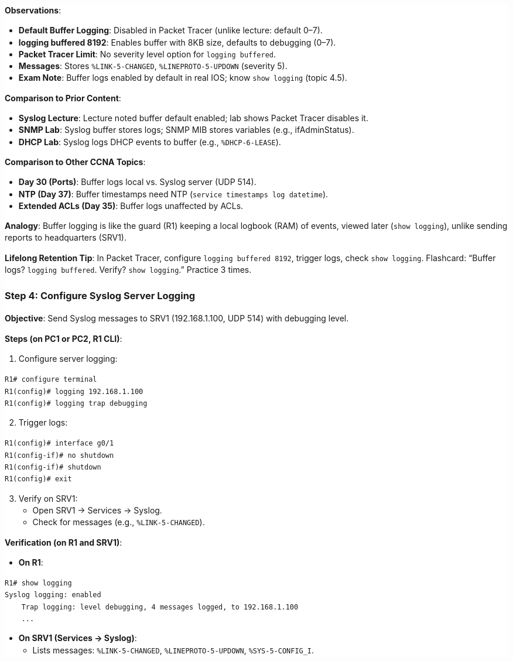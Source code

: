 **Observations**:
- **Default Buffer Logging**: Disabled in Packet Tracer (unlike lecture: default 0–7).
- **logging buffered 8192**: Enables buffer with 8KB size, defaults to debugging (0–7).
- **Packet Tracer Limit**: No severity level option for `logging buffered`.
- **Messages**: Stores `%LINK-5-CHANGED`, `%LINEPROTO-5-UPDOWN` (severity 5).
- **Exam Note**: Buffer logs enabled by default in real IOS; know `show logging` (topic 4.5).

**Comparison to Prior Content**:
- **Syslog Lecture**: Lecture noted buffer default enabled; lab shows Packet Tracer disables it.
- **SNMP Lab**: Syslog buffer stores logs; SNMP MIB stores variables (e.g., ifAdminStatus).
- **DHCP Lab**: Syslog logs DHCP events to buffer (e.g., `%DHCP-6-LEASE`).

**Comparison to Other CCNA Topics**:
- **Day 30 (Ports)**: Buffer logs local vs. Syslog server (UDP 514).
- **NTP (Day 37)**: Buffer timestamps need NTP (`service timestamps log datetime`).
- **Extended ACLs (Day 35)**: Buffer logs unaffected by ACLs.

**Analogy**: Buffer logging is like the guard (R1) keeping a local logbook (RAM) of events, viewed later (`show logging`), unlike sending reports to headquarters (SRV1).

**Lifelong Retention Tip**: In Packet Tracer, configure `logging buffered 8192`, trigger logs, check `show logging`. Flashcard: “Buffer logs? `logging buffered`. Verify? `show logging`.” Practice 3 times.

### Step 4: Configure Syslog Server Logging
**Objective**: Send Syslog messages to SRV1 (192.168.1.100, UDP 514) with debugging level.

**Steps (on PC1 or PC2, R1 CLI)**:
1. Configure server logging:
```plaintext
R1# configure terminal
R1(config)# logging 192.168.1.100
R1(config)# logging trap debugging
```
2. Trigger logs:
```plaintext
R1(config)# interface g0/1
R1(config-if)# no shutdown
R1(config-if)# shutdown
R1(config)# exit
```
3. Verify on SRV1:
   - Open SRV1 → Services → Syslog.
   - Check for messages (e.g., `%LINK-5-CHANGED`).

**Verification (on R1 and SRV1)**:
- **On R1**:
```plaintext
R1# show logging
Syslog logging: enabled
    Trap logging: level debugging, 4 messages logged, to 192.168.1.100
    ...
```
- **On SRV1 (Services → Syslog)**:
  - Lists messages: `%LINK-5-CHANGED`, `%LINEPROTO-5-UPDOWN`, `%SYS-5-CONFIG_I`.
